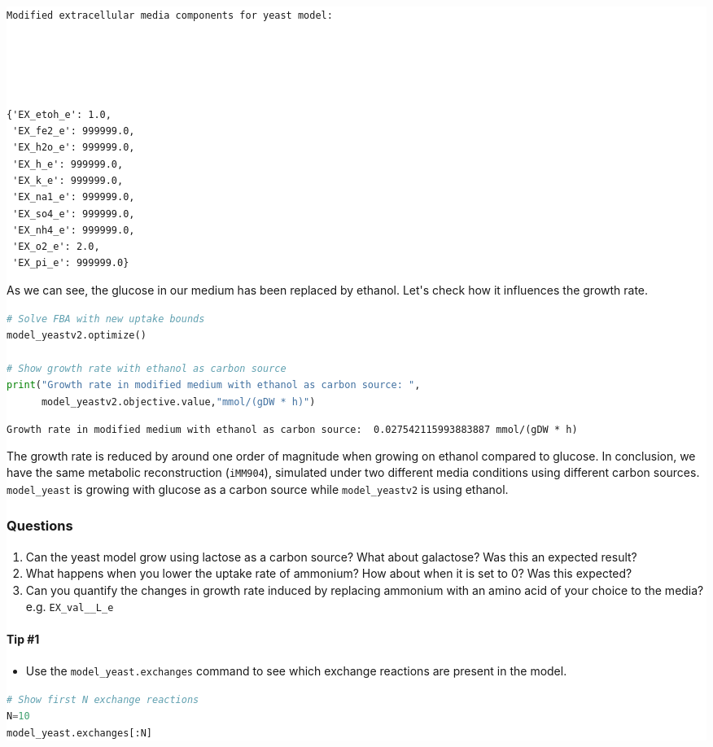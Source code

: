     Modified extracellular media components for yeast model: 





    {'EX_etoh_e': 1.0,
     'EX_fe2_e': 999999.0,
     'EX_h2o_e': 999999.0,
     'EX_h_e': 999999.0,
     'EX_k_e': 999999.0,
     'EX_na1_e': 999999.0,
     'EX_so4_e': 999999.0,
     'EX_nh4_e': 999999.0,
     'EX_o2_e': 2.0,
     'EX_pi_e': 999999.0}



As we can see, the glucose in our medium has been replaced by ethanol. Let's check how it influences the growth rate.


```python
# Solve FBA with new uptake bounds
model_yeastv2.optimize()

# Show growth rate with ethanol as carbon source
print("Growth rate in modified medium with ethanol as carbon source: ",
      model_yeastv2.objective.value,"mmol/(gDW * h)")
```

    Growth rate in modified medium with ethanol as carbon source:  0.027542115993883887 mmol/(gDW * h)


The growth rate is reduced by around one order of magnitude when growing on ethanol compared to glucose. In conclusion, we have the same metabolic reconstruction (`iMM904`), simulated under two different media conditions using different carbon sources. `model_yeast` is growing with glucose as a carbon source while `model_yeastv2` is using ethanol.

### Questions

1. Can the yeast model grow using lactose as a carbon source? What about galactose? Was this an expected result?
2. What happens when you lower the uptake rate of ammonium? How about when it is set to 0? Was this expected?
3. Can you quantify the changes in growth rate induced by replacing ammonium with an amino acid of your choice to the media? e.g. `EX_val__L_e`

#### Tip #1
* Use the `model_yeast.exchanges` command to see which exchange reactions are present in the model.


```python
# Show first N exchange reactions
N=10
model_yeast.exchanges[:N]
```
